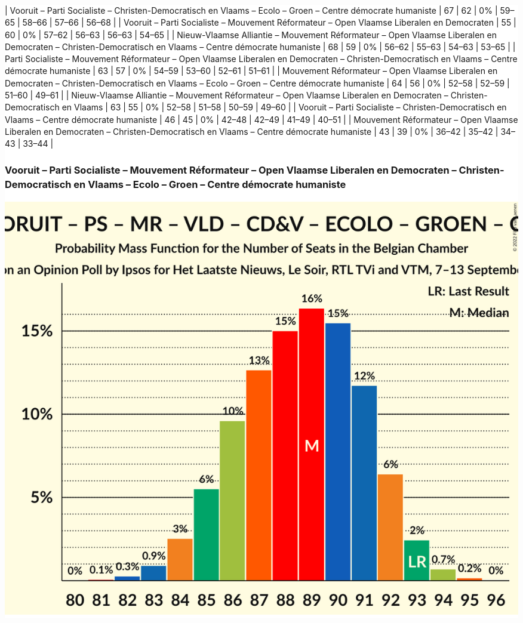 | Vooruit – Parti Socialiste – Christen-Democratisch en Vlaams – Ecolo – Groen – Centre démocrate humaniste | 67 | 62 | 0% | 59–65 | 58–66 | 57–66 | 56–68 |
| Vooruit – Parti Socialiste – Mouvement Réformateur – Open Vlaamse Liberalen en Democraten | 55 | 60 | 0% | 57–62 | 56–63 | 56–63 | 54–65 |
| Nieuw-Vlaamse Alliantie – Mouvement Réformateur – Open Vlaamse Liberalen en Democraten – Christen-Democratisch en Vlaams – Centre démocrate humaniste | 68 | 59 | 0% | 56–62 | 55–63 | 54–63 | 53–65 |
| Parti Socialiste – Mouvement Réformateur – Open Vlaamse Liberalen en Democraten – Christen-Democratisch en Vlaams – Centre démocrate humaniste | 63 | 57 | 0% | 54–59 | 53–60 | 52–61 | 51–61 |
| Mouvement Réformateur – Open Vlaamse Liberalen en Democraten – Christen-Democratisch en Vlaams – Ecolo – Groen – Centre démocrate humaniste | 64 | 56 | 0% | 52–58 | 52–59 | 51–60 | 49–61 |
| Nieuw-Vlaamse Alliantie – Mouvement Réformateur – Open Vlaamse Liberalen en Democraten – Christen-Democratisch en Vlaams | 63 | 55 | 0% | 52–58 | 51–58 | 50–59 | 49–60 |
| Vooruit – Parti Socialiste – Christen-Democratisch en Vlaams – Centre démocrate humaniste | 46 | 45 | 0% | 42–48 | 42–49 | 41–49 | 40–51 |
| Mouvement Réformateur – Open Vlaamse Liberalen en Democraten – Christen-Democratisch en Vlaams – Centre démocrate humaniste | 43 | 39 | 0% | 36–42 | 35–42 | 34–43 | 33–44 |

### Vooruit – Parti Socialiste – Mouvement Réformateur – Open Vlaamse Liberalen en Democraten – Christen-Democratisch en Vlaams – Ecolo – Groen – Centre démocrate humaniste

![Graph with seats probability mass function not yet produced](2022-09-13-Ipsos-coalitions-seats-pmf-vooruit–ps–mr–vld–cdv–ecolo–groen–cdh.png "Seats Probability Mass Function")
